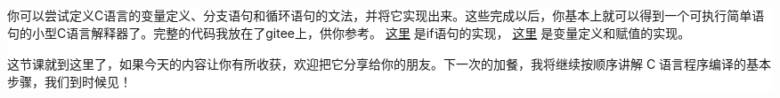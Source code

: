 你可以尝试定义C语言的变量定义、分支语句和循环语句的文法，并将它实现出来。这些完成以后，你基本上就可以得到一个可执行简单语句的小型C语言解释器了。完整的代码我放在了gitee上，供你参考。 [这里](https://gitee.com/hinus/codelet/tree/37e0865adbd42cce387d02286f5dbea1f753b05c/compiler) 是if语句的实现， [这里](https://gitee.com/hinus/codelet/tree/e1d6aea2ca21a92b756019eeae0e6c42e6922758/compiler) 是变量定义和赋值的实现。

这节课就到这里了，如果今天的内容让你有所收获，欢迎把它分享给你的朋友。下一次的加餐，我将继续按顺序讲解 C 语言程序编译的基本步骤，我们到时候见！